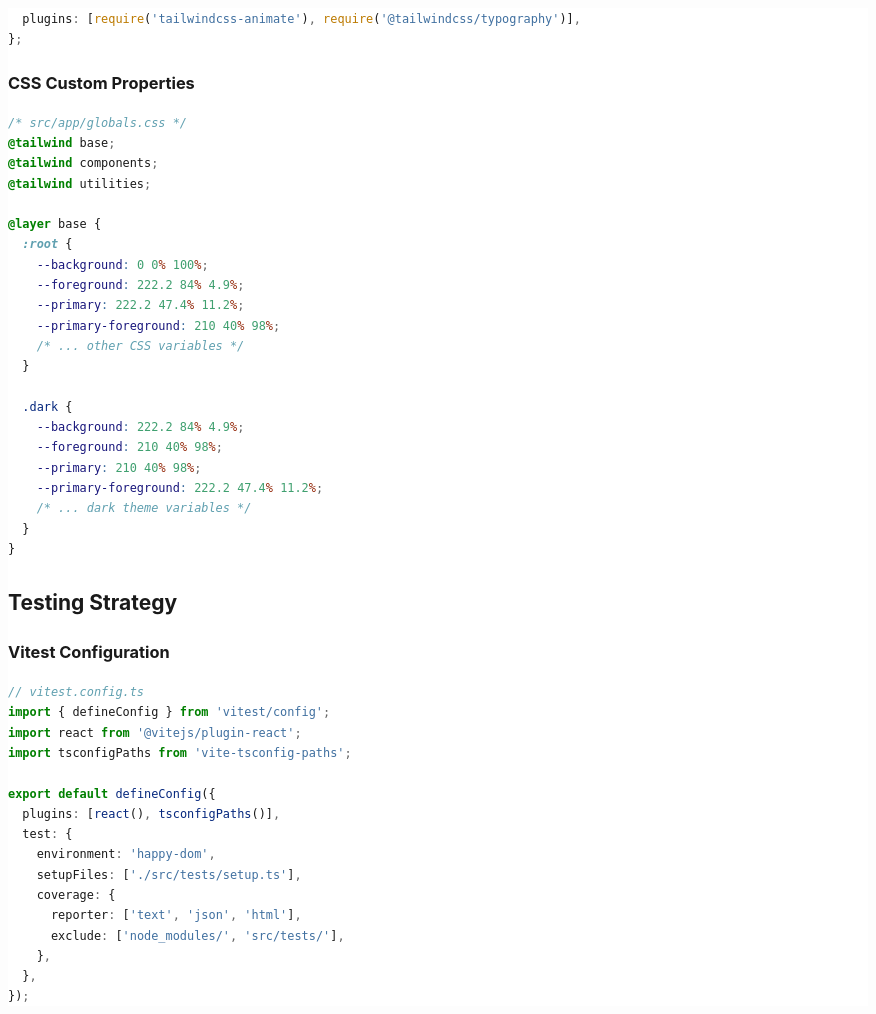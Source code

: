 ```typescript
  plugins: [require('tailwindcss-animate'), require('@tailwindcss/typography')],
};
```

### CSS Custom Properties

```css
/* src/app/globals.css */
@tailwind base;
@tailwind components;
@tailwind utilities;

@layer base {
  :root {
    --background: 0 0% 100%;
    --foreground: 222.2 84% 4.9%;
    --primary: 222.2 47.4% 11.2%;
    --primary-foreground: 210 40% 98%;
    /* ... other CSS variables */
  }

  .dark {
    --background: 222.2 84% 4.9%;
    --foreground: 210 40% 98%;
    --primary: 210 40% 98%;
    --primary-foreground: 222.2 47.4% 11.2%;
    /* ... dark theme variables */
  }
}
```

## Testing Strategy

### Vitest Configuration

```typescript
// vitest.config.ts
import { defineConfig } from 'vitest/config';
import react from '@vitejs/plugin-react';
import tsconfigPaths from 'vite-tsconfig-paths';

export default defineConfig({
  plugins: [react(), tsconfigPaths()],
  test: {
    environment: 'happy-dom',
    setupFiles: ['./src/tests/setup.ts'],
    coverage: {
      reporter: ['text', 'json', 'html'],
      exclude: ['node_modules/', 'src/tests/'],
    },
  },
});
```
